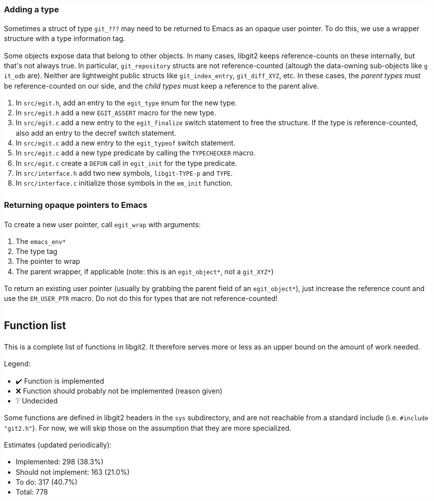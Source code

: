 ### Adding a type

Sometimes a struct of type `git_???` may need to be returned to Emacs as an opaque user pointer.
To do this, we use a wrapper structure with a type information tag.

Some objects expose data that belong to other objects. In many cases, libgit2 keeps reference-counts
on these internally, but that's not always true. In particular, `git_repository` structs are not
reference-counted (altough the data-owning sub-objects like `git_odb` are). Neither are lightweight
public structs like `git_index_entry`, `git_diff_XYZ`, etc. In these cases, the *parent types* must
be reference-counted on our side, and the *child types* must keep a reference to the parent alive.

1. In `src/egit.h`, add an entry to the `egit_type` enum for the new type.
2. In `src/egit.h` add a new `EGIT_ASSERT` macro for the new type.
3. In `src/egit.c` add a new entry to the `egit_finalize` switch statement to free the structure. If
   the type is reference-counted, also add an entry to the decref switch statement.
4. In `src/egit.c` add a new entry to the `egit_typeof` switch statement.
5. In `src/egit.c` add a new type predicate by calling the `TYPECHECKER` macro.
6. In `src/egit.c` create a `DEFUN` call in `egit_init` for the type predicate.
7. In `src/interface.h` add two new symbols, `libgit-TYPE-p` and `TYPE`.
8. In `src/interface.c` initialize those symbols in the `em_init` function.

### Returning opaque pointers to Emacs

To create a new user pointer, call `egit_wrap` with arguments:

1. The `emacs_env*`
2. The type tag
3. The pointer to wrap
4. The parent wrapper, if applicable (note: this is an `egit_object*`, not a `git_XYZ*`)

To return an existing user pointer (usually by grabbing the parent field of an `egit_object*`), 
just increase the reference count and use the `EM_USER_PTR` macro. Do not do this for types that are
not reference-counted!

## Function list

This is a complete list of functions in libgit2. It therefore serves more or less as an upper bound
on the amount of work needed.

Legend:
- :heavy_check_mark: Function is implemented
- :x: Function should probably not be implemented (reason given)
- :grey_question: Undecided

Some functions are defined in libgit2 headers in the `sys` subdirectory, and are not reachable from
a standard include (i.e. `#include "git2.h"`). For now, we will skip those on the assumption that
they are more specialized.

Estimates (updated periodically):
- Implemented: 298 (38.3%)
- Should not implement: 163 (21.0%)
- To do: 317 (40.7%)
- Total: 778
